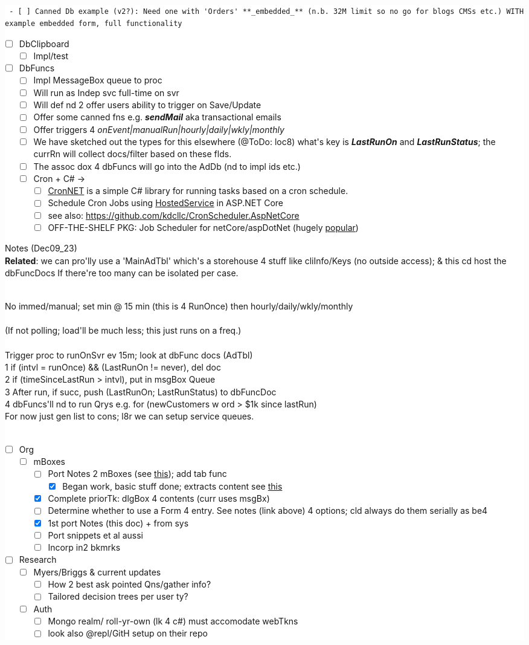 	 - [ ] Canned Db example (v2?): Need one with 'Orders' **_embedded_** (n.b. 32M limit so no go for blogs CMSs etc.) WITH example embedded form, full functionality
-   [ ] DbClipboard
	- [ ] Impl/test
-  [ ] DbFuncs
	- [ ] Impl MessageBox queue to proc
	- [ ] Will run as Indep svc full-time on svr
	- [ ] Will def nd 2 offer users ability to trigger on Save/Update
	- [ ] Offer some canned fns e.g. **_sendMail_** aka transactional emails 
	- [ ] Offer triggers 4 *_onEvent|manualRun|hourly|daily|wkly|monthly_*
	- [ ] We have sketched out the types for this elsewhere (@ToDo: loc8) what's key is **_LastRunOn_** and **_LastRunStatus_**; the currRn will collect docs/filter based on these flds.
	- [ ] The assoc dox 4 dbFuncs will go into the AdDb (nd to impl ids etc.)
	- [ ] Cron + C# ->
		- [ ] [CronNET](https://github.com/kevincolyar/CronNET) is a simple C# library for running tasks based on a cron schedule.
		- [ ] Schedule Cron Jobs using [HostedService](https://github.com/dotnet-labs/ServiceWorkerCronJob) in ASP.NET Core
		- [ ] see also: https://github.com/kdcllc/CronScheduler.AspNetCore
		- [ ] OFF-THE-SHELF PKG: Job Scheduler for netCore/aspDotNet (hugely [popular](https://github.com/quartznet/quartznet))

Notes (Dec09_23)
<br>
<b>Related</b>: we can pro'lly use a 'MainAdTbl' which's a storehouse 4
stuff like cliInfo/Keys (no outside access); & this cd host the dbFuncDocs
If there're too many can be isolated per case.
<br><br>

No immed/manual; set min @ 15 min (this is 4 RunOnce)
then hourly/daily/wkly/monthly
<br><br>
(If not polling; load'll be much less; this just runs on a freq.)
<br><br>
Trigger proc to runOnSvr ev 15m; look at dbFunc docs (AdTbl)<br>
1 if (intvl = runOnce) && (LastRunOn != never), del doc<br>
2 if (timeSinceLastRun > intvl), put in msgBox Queue<br>
3 After run, if succ, push (LastRunOn; LastRunStatus) to dbFuncDoc<br>
4 dbFuncs'll nd to run Qrys e.g. for (newCustomers w ord > $1k since lastRun)<br>
  For now just gen list to cons; l8r we can setup service queues.<br>
<br>
- [ ] Org
	- [ ] mBoxes
		- [ ] Port Notes 2 mBoxes (see [this](https://gist.github.com/TrivediEnterprisesInc/51c145a2b1de80cdac0c0e11024064c4#mboxes-redux)); add tab func
			- [x] Began work, basic stuff done; extracts content see [this](https://trivedienterprisesinc.github.io/mBoxNotes.html)
		- [x] Complete priorTk: dlgBox 4 contents (curr uses msgBx)
		- [ ] Determine whether to use a Form 4 entry.  See notes (link above) 4 options; cld always do them serially as be4
		- [x] 1st port Notes (this doc) + from sys
		- [ ] Port snippets et al aussi
		- [ ] Incorp in2 bkmrks
- [ ] Research
	- [ ] Myers/Briggs & current updates
		- [ ] How 2 best ask pointed Qns/gather info?
		- [ ] Tailored decision trees per user ty?
	- [ ] Auth
		- [ ] Mongo realm/ roll-yr-own (lk 4 c#) must accomodate webTkns
		- [ ] look also @repl/GitH setup on their repo
